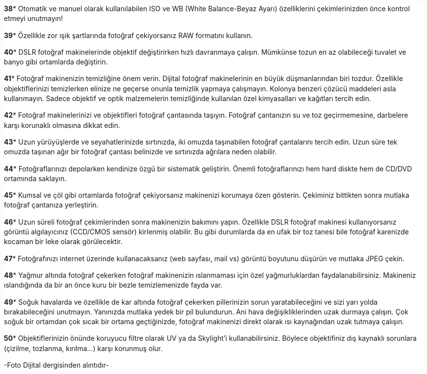 **38*** Otomatik ve manuel olarak kullanılabilen ISO ve WB (White Balance-Beyaz Ayarı) özelliklerini çekimlerinizden önce kontrol etmeyi unutmayın!

**39*** Özellikle zor ışık şartlarında fotoğraf çekiyorsanız RAW formatını kullanın.

**40*** DSLR fotoğraf makinelerinde objektif değiştirirken hızlı davranmaya çalışın. Mümkünse tozun en az olabileceği tuvalet ve banyo gibi ortamlarda değiştirin.

**41*** Fotoğraf makinenizin temizliğine önem verin. Dijital fotoğraf makinelerinin en büyük düşmanlarından biri tozdur. Özellikle objektiflerinizi temizlerken elinize ne geçerse onunla temizlik yapmaya çalışmayın. Kolonya benzeri çözücü maddeleri asla kullanmayın. Sadece objektif ve optik malzemelerin temizliğinde kullanılan özel kimyasalları ve kağıtları tercih edin.

**42*** Fotoğraf makinelerinizi ve objektifleri fotoğraf çantasında taşıyın. Fotoğraf çantanızın su ve toz geçirmemesine, darbelere karşı korunaklı olmasına dikkat edin.

**43*** Uzun yürüyüşlerde ve seyahatlerinizde sırtınızda, iki omuzda taşınabilen fotoğraf çantalarını tercih edin. Uzun süre tek omuzda taşınan ağır bir fotoğraf çantası belinizde ve sırtınızda ağrılara neden olabilir.

**44*** Fotoğraflarınızı depolarken kendinize özgü bir sistematik geliştirin. Önemli fotoğraflarınızı hem hard diskte hem de CD/DVD ortamında saklayın.

**45*** Kumsal ve çöl gibi ortamlarda fotoğraf çekiyorsanız makinenizi korumaya özen gösterin. Çekiminiz bittikten sonra mutlaka fotoğraf çantanıza yerleştirin.

**46*** Uzun süreli fotoğraf çekimlerinden sonra makinenizin bakımını yapın. Özellikle DSLR fotoğraf makinesi kullanıyorsanız görüntü algılayıcınız (CCD/CMOS sensör) kirlenmiş olabilir. Bu gibi durumlarda da en ufak bir toz tanesi bile fotoğraf karenizde kocaman bir leke olarak görülecektir.

**47*** Fotoğrafınızı internet üzerinde kullanacaksanız (web sayfası, mail vs) görüntü boyutunu düşürün ve mutlaka JPEG çekin.

**48*** Yağmur altında fotoğraf çekerken fotoğraf makinenizin ıslanmaması için özel yağmurluklardan faydalanabilirsiniz. Makineniz ıslandığında da bir an önce kuru bir bezle temizlemenizde fayda var.

**49*** Soğuk havalarda ve özellikle de kar altında fotoğraf çekerken pillerinizin sorun yaratabileceğini ve sizi yarı yolda bırakabileceğini unutmayın. Yanınızda mutlaka yedek bir pil bulundurun. Ani hava değişikliklerinden uzak durmaya çalışın. Çok soğuk bir ortamdan çok sıcak bir ortama geçtiğinizde, fotoğraf makinenizi direkt olarak ısı kaynağından uzak tutmaya çalışın.

**50*** Objektiflerinizin önünde koruyucu filtre olarak UV ya da Skylight’i kullanabilirsiniz. Böylece objektifiniz dış kaynaklı sorunlara (çizilme, tozlanma, kırılma…) karşı korunmuş olur.

-Foto Dijital dergisinden alıntıdır-